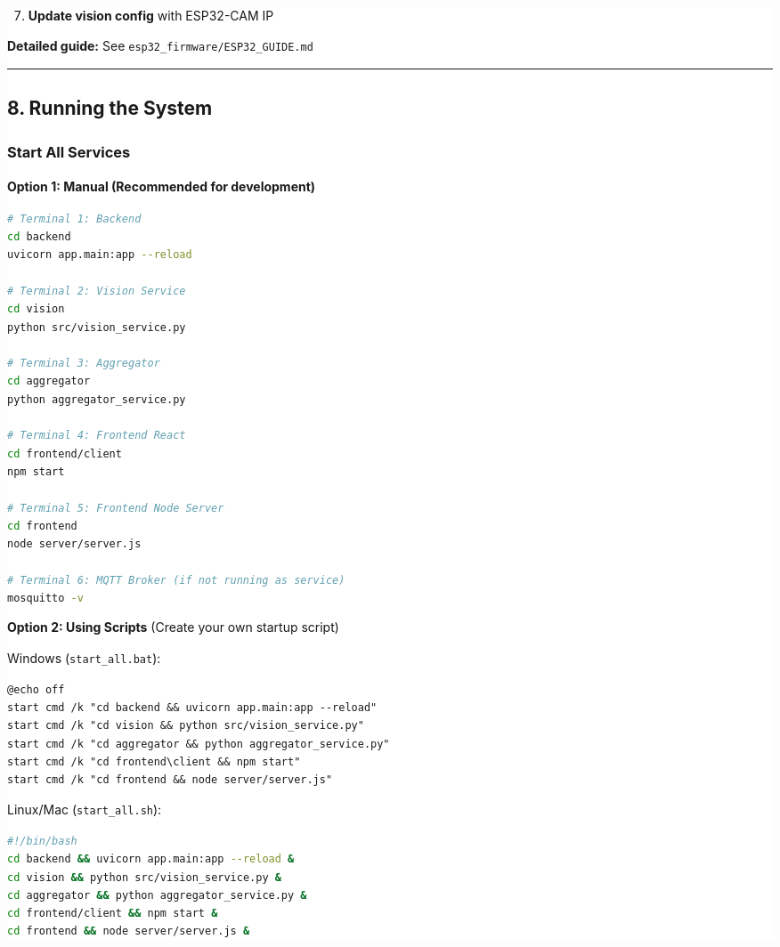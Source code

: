 7. **Update vision config** with ESP32-CAM IP

**Detailed guide:** See `esp32_firmware/ESP32_GUIDE.md`

---

## 8. Running the System

### Start All Services

**Option 1: Manual (Recommended for development)**

```bash
# Terminal 1: Backend
cd backend
uvicorn app.main:app --reload

# Terminal 2: Vision Service
cd vision
python src/vision_service.py

# Terminal 3: Aggregator
cd aggregator
python aggregator_service.py

# Terminal 4: Frontend React
cd frontend/client
npm start

# Terminal 5: Frontend Node Server
cd frontend
node server/server.js

# Terminal 6: MQTT Broker (if not running as service)
mosquitto -v
```

**Option 2: Using Scripts** (Create your own startup script)

Windows (`start_all.bat`):
```batch
@echo off
start cmd /k "cd backend && uvicorn app.main:app --reload"
start cmd /k "cd vision && python src/vision_service.py"
start cmd /k "cd aggregator && python aggregator_service.py"
start cmd /k "cd frontend\client && npm start"
start cmd /k "cd frontend && node server/server.js"
```

Linux/Mac (`start_all.sh`):
```bash
#!/bin/bash
cd backend && uvicorn app.main:app --reload &
cd vision && python src/vision_service.py &
cd aggregator && python aggregator_service.py &
cd frontend/client && npm start &
cd frontend && node server/server.js &
```
